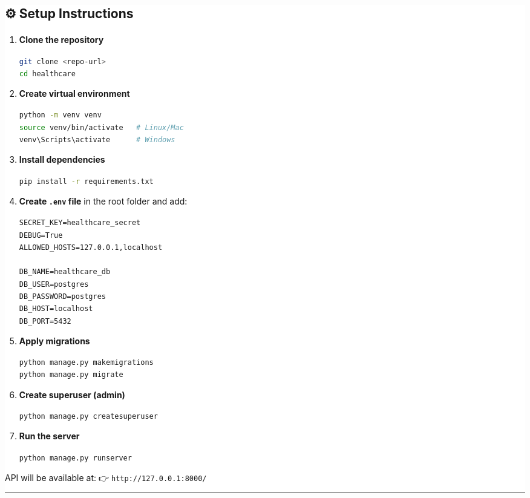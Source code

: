 ## ⚙️ Setup Instructions

1. **Clone the repository**
   ```bash
   git clone <repo-url>
   cd healthcare

2. **Create virtual environment**

   ```bash
   python -m venv venv
   source venv/bin/activate   # Linux/Mac
   venv\Scripts\activate      # Windows
   ```

3. **Install dependencies**

   ```bash
   pip install -r requirements.txt
   ```


4. **Create `.env` file** in the root folder and add:
   ```env
   SECRET_KEY=healthcare_secret
   DEBUG=True
   ALLOWED_HOSTS=127.0.0.1,localhost

   DB_NAME=healthcare_db
   DB_USER=postgres
   DB_PASSWORD=postgres
   DB_HOST=localhost
   DB_PORT=5432
   ```

5. **Apply migrations**

   ```bash
   python manage.py makemigrations
   python manage.py migrate
   ```

6. **Create superuser (admin)**

   ```bash
   python manage.py createsuperuser
   ```

7. **Run the server**

   ```bash
   python manage.py runserver
   ```

API will be available at:
👉 `http://127.0.0.1:8000/`

---
